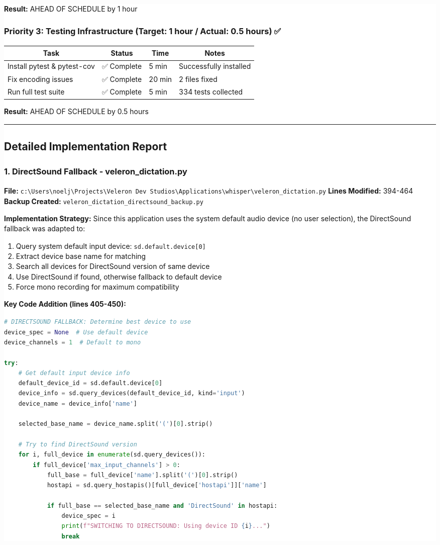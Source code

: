 **Result:** AHEAD OF SCHEDULE by 1 hour

### Priority 3: Testing Infrastructure (Target: 1 hour / Actual: 0.5 hours) ✅

| Task | Status | Time | Notes |
|------|--------|------|-------|
| Install pytest & pytest-cov | ✅ Complete | 5 min | Successfully installed |
| Fix encoding issues | ✅ Complete | 20 min | 2 files fixed |
| Run full test suite | ✅ Complete | 5 min | 334 tests collected |

**Result:** AHEAD OF SCHEDULE by 0.5 hours

---

## Detailed Implementation Report

### 1. DirectSound Fallback - veleron_dictation.py

**File:** `c:\Users\noelj\Projects\Veleron Dev Studios\Applications\whisper\veleron_dictation.py`
**Lines Modified:** 394-464
**Backup Created:** `veleron_dictation_directsound_backup.py`

**Implementation Strategy:**
Since this application uses the system default audio device (no user selection), the DirectSound fallback was adapted to:

1. Query system default input device: `sd.default.device[0]`
2. Extract device base name for matching
3. Search all devices for DirectSound version of same device
4. Use DirectSound if found, otherwise fallback to default device
5. Force mono recording for maximum compatibility

**Key Code Addition (lines 405-450):**
```python
# DIRECTSOUND FALLBACK: Determine best device to use
device_spec = None  # Use default device
device_channels = 1  # Default to mono

try:
    # Get default input device info
    default_device_id = sd.default.device[0]
    device_info = sd.query_devices(default_device_id, kind='input')
    device_name = device_info['name']

    selected_base_name = device_name.split('(')[0].strip()

    # Try to find DirectSound version
    for i, full_device in enumerate(sd.query_devices()):
        if full_device['max_input_channels'] > 0:
            full_base = full_device['name'].split('(')[0].strip()
            hostapi = sd.query_hostapis()[full_device['hostapi']]['name']

            if full_base == selected_base_name and 'DirectSound' in hostapi:
                device_spec = i
                print(f"SWITCHING TO DIRECTSOUND: Using device ID {i}...")
                break
```
